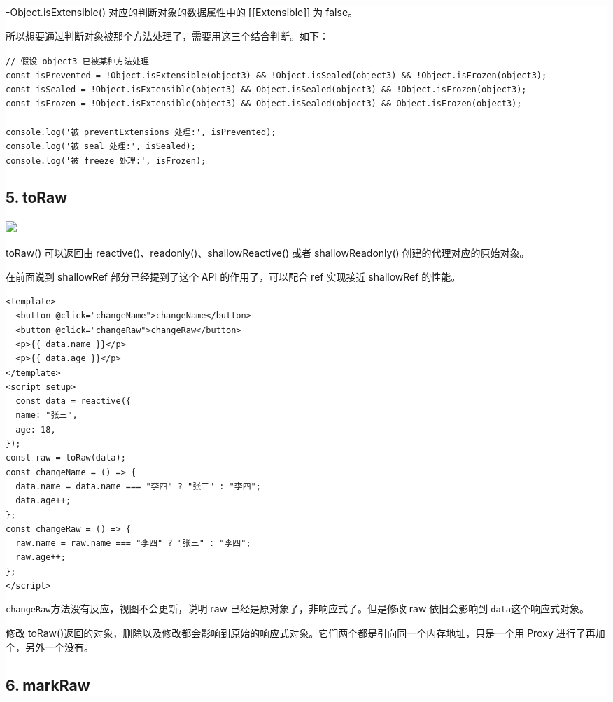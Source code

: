 -Object.isExtensible() 对应的判断对象的数据属性中的 [[Extensible]] 为 false。

所以想要通过判断对象被那个方法处理了，需要用这三个结合判断。如下：

```
// 假设 object3 已被某种方法处理
const isPrevented = !Object.isExtensible(object3) && !Object.isSealed(object3) && !Object.isFrozen(object3);
const isSealed = !Object.isExtensible(object3) && Object.isSealed(object3) && !Object.isFrozen(object3);
const isFrozen = !Object.isExtensible(object3) && Object.isSealed(object3) && Object.isFrozen(object3);

console.log('被 preventExtensions 处理:', isPrevented);
console.log('被 seal 处理:', isSealed);
console.log('被 freeze 处理:', isFrozen);
```

## 5. toRaw

![](https://cdn.nlark.com/yuque/0/2025/png/654315/1754330006417-d6b88f62-d1cd-4b69-99fa-012038f8ebbf.png)

toRaw() 可以返回由 reactive()、readonly()、shallowReactive() 或者 shallowReadonly() 创建的代理对应的原始对象。

在前面说到 shallowRef 部分已经提到了这个 API 的作用了，可以配合 ref 实现接近 shallowRef 的性能。

```
<template>
  <button @click="changeName">changeName</button>
  <button @click="changeRaw">changeRaw</button>
  <p>{{ data.name }}</p>
  <p>{{ data.age }}</p>
</template>
<script setup>
  const data = reactive({
  name: "张三",
  age: 18,
});
const raw = toRaw(data);
const changeName = () => {
  data.name = data.name === "李四" ? "张三" : "李四";
  data.age++;
};
const changeRaw = () => {
  raw.name = raw.name === "李四" ? "张三" : "李四";
  raw.age++;
};
</script>
```

`changeRaw`方法没有反应，视图不会更新，说明 raw 已经是原对象了，非响应式了。但是修改 raw 依旧会影响到 `data`这个响应式对象。

修改 toRaw()返回的对象，删除以及修改都会影响到原始的响应式对象。它们两个都是引向同一个内存地址，只是一个用 Proxy 进行了再加个，另外一个没有。

## 6. markRaw
